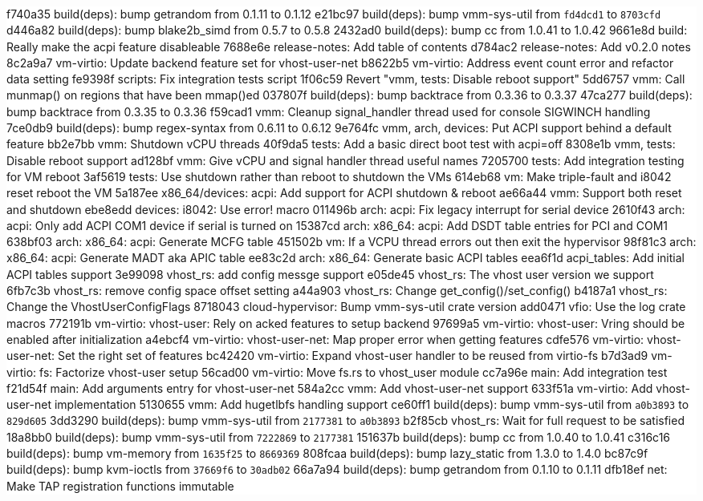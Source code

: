 f740a35 build(deps): bump getrandom from 0.1.11 to 0.1.12
e21bc97 build(deps): bump vmm-sys-util from `fd4dcd1` to `8703cfd`
d446a82 build(deps): bump blake2b_simd from 0.5.7 to 0.5.8
2432ad0 build(deps): bump cc from 1.0.41 to 1.0.42
9661e8d build: Really make the acpi feature disableable
7688e6e release-notes: Add table of contents
d784ac2 release-notes: Add v0.2.0 notes
8c2a9a7 vm-virtio: Update backend feature set for vhost-user-net
b8622b5 vm-virtio: Address event count error and refactor data setting
fe9398f scripts: Fix integration tests script
1f06c59 Revert "vmm, tests: Disable reboot support"
5dd6757 vmm: Call munmap() on regions that have been mmap()ed
037807f build(deps): bump backtrace from 0.3.36 to 0.3.37
47ca277 build(deps): bump backtrace from 0.3.35 to 0.3.36
f59cad1 vmm: Cleanup signal_handler thread used for console SIGWINCH handling
7ce0db9 build(deps): bump regex-syntax from 0.6.11 to 0.6.12
9e764fc vmm, arch, devices: Put ACPI support behind a default feature
bb2e7bb vmm: Shutdown vCPU threads
40f9da5 tests: Add a basic direct boot test with acpi=off
8308e1b vmm, tests: Disable reboot support
ad128bf vmm: Give vCPU and signal handler thread useful names
7205700 tests: Add integration testing for VM reboot
3af5619 tests: Use shutdown rather than reboot to shutdown the VMs
614eb68 vm: Make triple-fault and i8042 reset reboot the VM
5a187ee x86_64/devices: acpi: Add support for ACPI shutdown & reboot
ae66a44 vmm: Support both reset and shutdown
ebe8edd devices: i8042: Use error! macro
011496b arch: acpi: Fix legacy interrupt for serial device
2610f43 arch: acpi: Only add ACPI COM1 device if serial is turned on
15387cd arch: x86_64: acpi: Add DSDT table entries for PCI and COM1
638bf03 arch: x86_64: acpi: Generate MCFG table
451502b vm: If a VCPU thread errors out then exit the hypervisor
98f81c3 arch: x86_64: acpi: Generate MADT aka APIC table
ee83c2d arch: x86_64: Generate basic ACPI tables
eea6f1d acpi_tables: Add initial ACPI tables support
3e99098 vhost_rs: add config messge support
e05de45 vhost_rs: The vhost user version we support
6fb7c3b vhost_rs: remove config space offset setting
a44a903 vhost_rs: Change get_config()/set_config()
b4187a1 vhost_rs: Change the VhostUserConfigFlags
8718043 cloud-hypervisor: Bump vmm-sys-util crate version
add0471 vfio: Use the log crate macros
772191b vm-virtio: vhost-user: Rely on acked features to setup backend
97699a5 vm-virtio: vhost-user: Vring should be enabled after initialization
a4ebcf4 vm-virtio: vhost-user-net: Map proper error when getting features
cdfe576 vm-virtio: vhost-user-net: Set the right set of features
bc42420 vm-virtio: Expand vhost-user handler to be reused from virtio-fs
b7d3ad9 vm-virtio: fs: Factorize vhost-user setup
56cad00 vm-virtio: Move fs.rs to vhost_user module
cc7a96e main: Add integration test
f21d54f main: Add arguments entry for vhost-user-net
584a2cc vmm: Add vhost-user-net support
633f51a vm-virtio: Add vhost-user-net implementation
5130655 vmm: Add hugetlbfs handling support
ce60ff1 build(deps): bump vmm-sys-util from `a0b3893` to `829d605`
3dd3290 build(deps): bump vmm-sys-util from `2177381` to `a0b3893`
b2f85cb vhost_rs: Wait for full request to be satisfied
18a8bb0 build(deps): bump vmm-sys-util from `7222869` to `2177381`
151637b build(deps): bump cc from 1.0.40 to 1.0.41
c316c16 build(deps): bump vm-memory from `1635f25` to `8669369`
808fcaa build(deps): bump lazy_static from 1.3.0 to 1.4.0
bc87c9f build(deps): bump kvm-ioctls from `37669f6` to `30adb02`
66a7a94 build(deps): bump getrandom from 0.1.10 to 0.1.11
dfb18ef net: Make TAP registration functions immutable